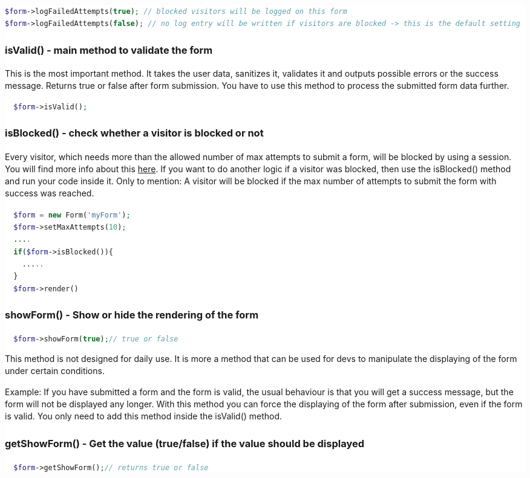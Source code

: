 ```php
$form->logFailedAttempts(true); // blocked visitors will be logged on this form
$form->logFailedAttempts(false); // no log entry will be written if visitors are blocked -> this is the default setting
```
### isValid() - main method to validate the form
This is the most important method. It takes the user data, sanitizes it, validates it and outputs possible errors or the success message.
Returns true or false after form submission. You have to use this method to process the submitted form data further.
```php
  $form->isValid();
```

### isBlocked() - check whether a visitor is blocked or not
Every visitor, which needs more than the allowed number of max attempts to submit a form, will be blocked by using a session. You will find more info about this [here](#measure-1-set-max-number-of-invalid-attempts).
If you want to do another logic if a visitor was blocked, then use the isBlocked() method and run your code inside it.
Only to mention: A visitor will be blocked if the max number of attempts to submit the form with success was reached.

```php
  $form = new Form('myForm');
  $form->setMaxAttempts(10);
  ....
  if($form->isBlocked()){
    .....
  }
  $form->render()
```

### showForm() - Show or hide the rendering of the form

```php
  $form->showForm(true);// true or false
```

This method is not designed for daily use. It is more a method that can be used for devs to manipulate the displaying of the form under certain conditions.

Example: If you have submitted a form and the form is valid, the usual behaviour is that you will get a success message, but the form will not be displayed any longer. With this method you can force the displaying of the form after submission, even if the form is valid. You only need to add this method inside the isValid() method.

### getShowForm() - Get the value (true/false) if the value should be displayed

```php
  $form->getShowForm();// returns true or false
```
